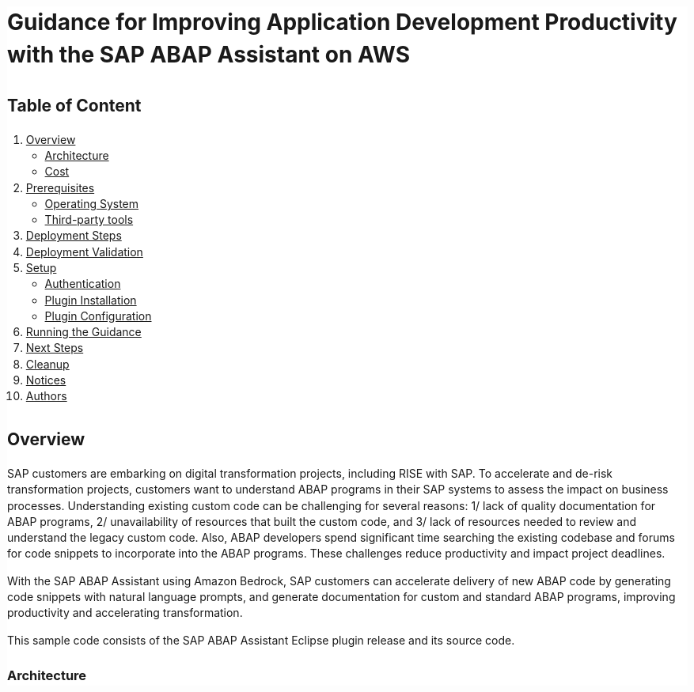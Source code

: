# Guidance for Improving Application Development Productivity with the SAP ABAP Assistant on AWS

## Table of Content 

1. [Overview](#overview)
    - [Architecture](#architecture)
    - [Cost](#cost)
2. [Prerequisites](#prerequisites)
    - [Operating System](#operating-system)
    - [Third-party tools](#third-party-tools)
3. [Deployment Steps](#deployment-steps)
4. [Deployment Validation](#deployment-validation)
5. [Setup](#setup)
    - [Authentication](#authentication)
    - [Plugin Installation](#plugin-installation)
    - [Plugin Configuration](#plugin-configuration)
6. [Running the Guidance](#running-the-guidance)
7. [Next Steps](#next-steps)
8. [Cleanup](#cleanup)
9. [Notices](#notices)
10. [Authors](#authors)

## Overview

SAP customers are embarking on digital transformation projects, including RISE with SAP. To accelerate and de-risk transformation projects, customers want to understand ABAP programs in their SAP systems to assess the impact on business processes. Understanding existing custom code can be challenging for several reasons: 1/ lack of quality documentation for ABAP programs, 2/ unavailability of resources that built the custom code, and 3/ lack of resources needed to review and understand the legacy custom code. Also, ABAP developers spend significant time searching the existing codebase and forums for code snippets to incorporate into the ABAP programs. These challenges reduce  productivity and impact project deadlines.

With the SAP ABAP Assistant using Amazon Bedrock, SAP customers can accelerate delivery of new ABAP code by generating code snippets with natural language prompts, and generate documentation for custom and standard ABAP programs, improving productivity and accelerating transformation.

This sample code consists of the SAP ABAP Assistant Eclipse plugin release and its source code.

### Architecture
